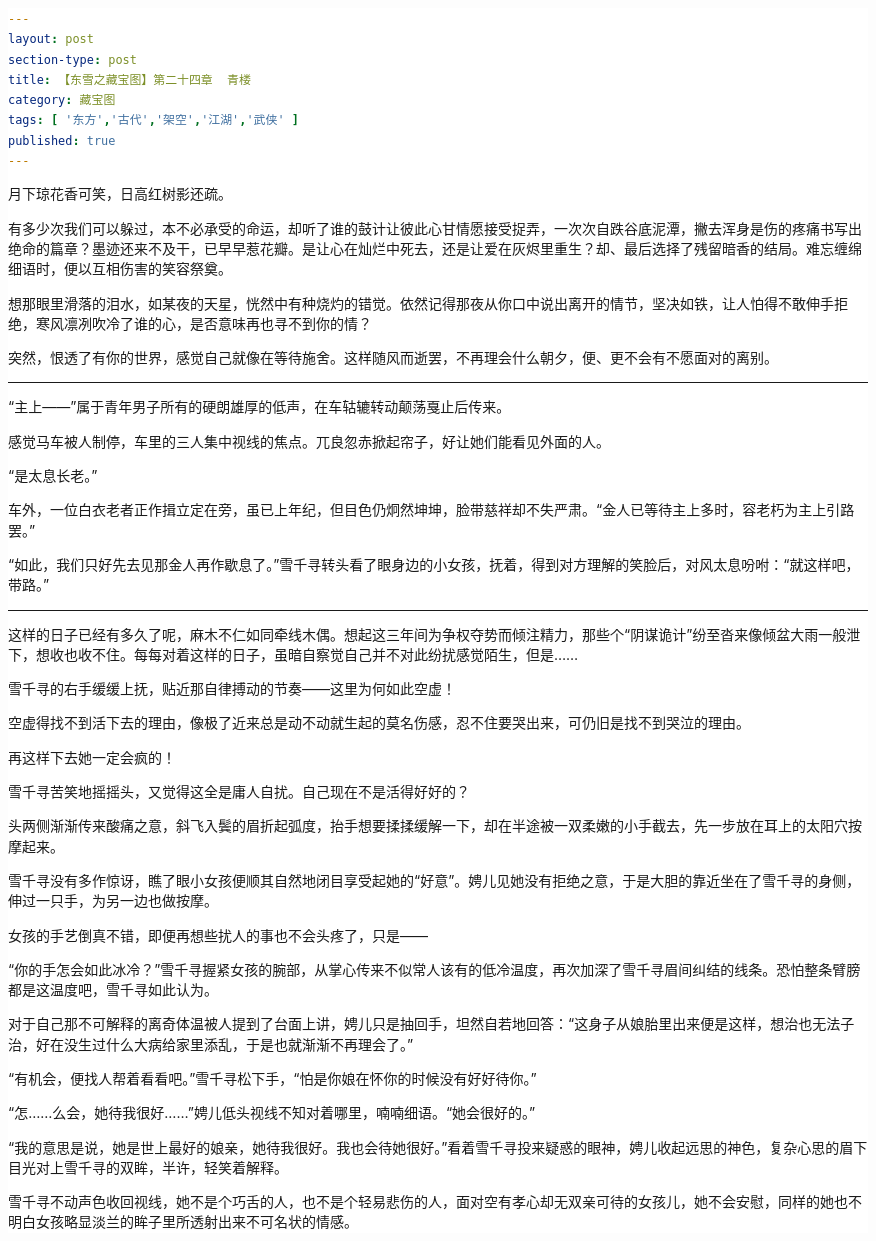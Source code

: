 ```yaml
---
layout: post
section-type: post
title: 【东雪之藏宝图】第二十四章  青楼
category: 藏宝图
tags: [ '东方','古代','架空','江湖','武侠' ]
published: true
---
```

月下琼花香可笑，日高红树影还疏。

有多少次我们可以躲过，本不必承受的命运，却听了谁的鼓计让彼此心甘情愿接受捉弄，一次次自跌谷底泥潭，撇去浑身是伤的疼痛书写出绝命的篇章？墨迹还来不及干，已早早惹花瓣。是让心在灿烂中死去，还是让爱在灰烬里重生？却、最后选择了残留暗香的结局。难忘缠绵细语时，便以互相伤害的笑容祭奠。

想那眼里滑落的泪水，如某夜的天星，恍然中有种烧灼的错觉。依然记得那夜从你口中说出离开的情节，坚决如铁，让人怕得不敢伸手拒绝，寒风凛冽吹冷了谁的心，是否意味再也寻不到你的情？

突然，恨透了有你的世界，感觉自己就像在等待施舍。这样随风而逝罢，不再理会什么朝夕，便、更不会有不愿面对的离别。

***

“主上——”属于青年男子所有的硬朗雄厚的低声，在车轱辘转动颠荡戛止后传来。

感觉马车被人制停，车里的三人集中视线的焦点。兀良忽赤掀起帘子，好让她们能看见外面的人。

“是太息长老。”

车外，一位白衣老者正作揖立定在旁，虽已上年纪，但目色仍炯然坤坤，脸带慈祥却不失严肃。“金人已等待主上多时，容老朽为主上引路罢。”

“如此，我们只好先去见那金人再作歇息了。”雪千寻转头看了眼身边的小女孩，抚着，得到对方理解的笑脸后，对风太息吩咐：“就这样吧，带路。”

***

这样的日子已经有多久了呢，麻木不仁如同牵线木偶。想起这三年间为争权夺势而倾注精力，那些个“阴谋诡计”纷至沓来像倾盆大雨一般泄下，想收也收不住。每每对着这样的日子，虽暗自察觉自己并不对此纷扰感觉陌生，但是……

雪千寻的右手缓缓上抚，贴近那自律搏动的节奏——这里为何如此空虚！

空虚得找不到活下去的理由，像极了近来总是动不动就生起的莫名伤感，忍不住要哭出来，可仍旧是找不到哭泣的理由。

再这样下去她一定会疯的！

雪千寻苦笑地摇摇头，又觉得这全是庸人自扰。自己现在不是活得好好的？

头两侧渐渐传来酸痛之意，斜飞入鬓的眉折起弧度，抬手想要揉揉缓解一下，却在半途被一双柔嫩的小手截去，先一步放在耳上的太阳穴按摩起来。

雪千寻没有多作惊讶，瞧了眼小女孩便顺其自然地闭目享受起她的“好意”。娉儿见她没有拒绝之意，于是大胆的靠近坐在了雪千寻的身侧，伸过一只手，为另一边也做按摩。

女孩的手艺倒真不错，即便再想些扰人的事也不会头疼了，只是——

“你的手怎会如此冰冷？”雪千寻握紧女孩的腕部，从掌心传来不似常人该有的低冷温度，再次加深了雪千寻眉间纠结的线条。恐怕整条臂膀都是这温度吧，雪千寻如此认为。

对于自己那不可解释的离奇体温被人提到了台面上讲，娉儿只是抽回手，坦然自若地回答：“这身子从娘胎里出来便是这样，想治也无法子治，好在没生过什么大病给家里添乱，于是也就渐渐不再理会了。”

“有机会，便找人帮着看看吧。”雪千寻松下手，“怕是你娘在怀你的时候没有好好待你。”

“怎……么会，她待我很好……”娉儿低头视线不知对着哪里，喃喃细语。“她会很好的。”

“我的意思是说，她是世上最好的娘亲，她待我很好。我也会待她很好。”看着雪千寻投来疑惑的眼神，娉儿收起远思的神色，复杂心思的眉下目光对上雪千寻的双眸，半许，轻笑着解释。

雪千寻不动声色收回视线，她不是个巧舌的人，也不是个轻易悲伤的人，面对空有孝心却无双亲可待的女孩儿，她不会安慰，同样的她也不明白女孩略显淡兰的眸子里所透射出来不可名状的情感。
